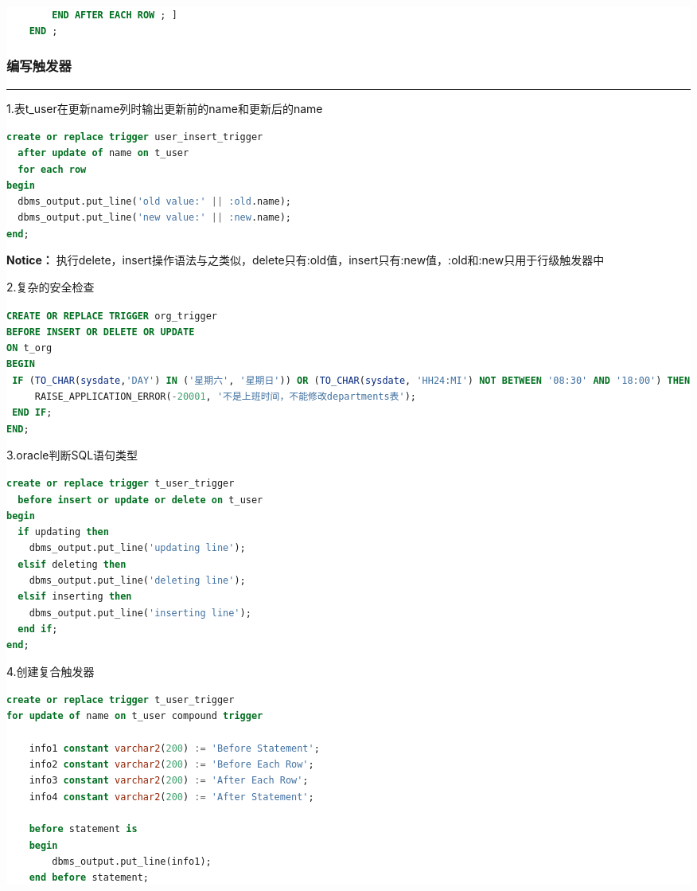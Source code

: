 ```sql
        END AFTER EACH ROW ; ]
    END ;
```

### 编写触发器

------

1.表t_user在更新name列时输出更新前的name和更新后的name

```sql
create or replace trigger user_insert_trigger
  after update of name on t_user
  for each row
begin
  dbms_output.put_line('old value:' || :old.name);
  dbms_output.put_line('new value:' || :new.name);
end;
```

**Notice：** 执行delete，insert操作语法与之类似，delete只有:old值，insert只有:new值，:old和:new只用于行级触发器中

2.复杂的安全检查

```sql
CREATE OR REPLACE TRIGGER org_trigger
BEFORE INSERT OR DELETE OR UPDATE
ON t_org
BEGIN
 IF (TO_CHAR(sysdate,'DAY') IN ('星期六', '星期日')) OR (TO_CHAR(sysdate, 'HH24:MI') NOT BETWEEN '08:30' AND '18:00') THEN
     RAISE_APPLICATION_ERROR(-20001, '不是上班时间，不能修改departments表');
 END IF;
END;
```

3.oracle判断SQL语句类型

```sql
create or replace trigger t_user_trigger
  before insert or update or delete on t_user
begin
  if updating then
    dbms_output.put_line('updating line');
  elsif deleting then
    dbms_output.put_line('deleting line');
  elsif inserting then
    dbms_output.put_line('inserting line');
  end if;
end;
```

4.创建复合触发器

```sql
create or replace trigger t_user_trigger
for update of name on t_user compound trigger

    info1 constant varchar2(200) := 'Before Statement';
    info2 constant varchar2(200) := 'Before Each Row';
    info3 constant varchar2(200) := 'After Each Row';
    info4 constant varchar2(200) := 'After Statement';

    before statement is
    begin
        dbms_output.put_line(info1);
    end before statement;

```
